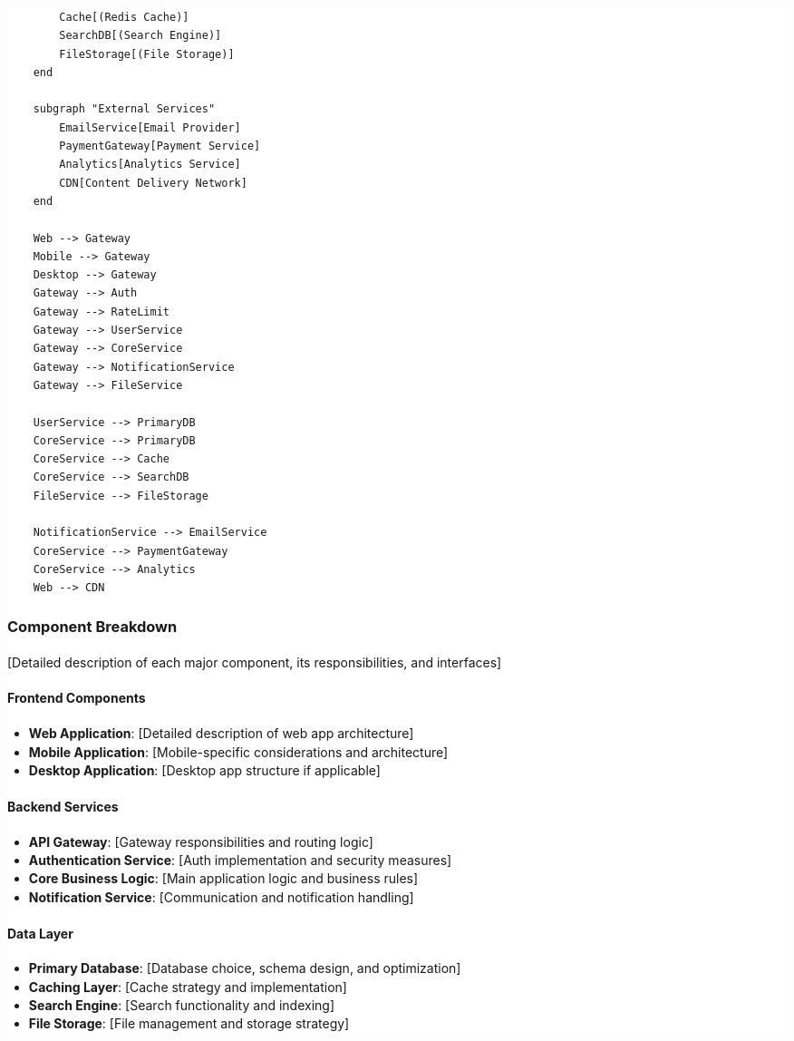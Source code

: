 ```mermaid
        Cache[(Redis Cache)]
        SearchDB[(Search Engine)]
        FileStorage[(File Storage)]
    end

    subgraph "External Services"
        EmailService[Email Provider]
        PaymentGateway[Payment Service]
        Analytics[Analytics Service]
        CDN[Content Delivery Network]
    end

    Web --> Gateway
    Mobile --> Gateway
    Desktop --> Gateway
    Gateway --> Auth
    Gateway --> RateLimit
    Gateway --> UserService
    Gateway --> CoreService
    Gateway --> NotificationService
    Gateway --> FileService

    UserService --> PrimaryDB
    CoreService --> PrimaryDB
    CoreService --> Cache
    CoreService --> SearchDB
    FileService --> FileStorage

    NotificationService --> EmailService
    CoreService --> PaymentGateway
    CoreService --> Analytics
    Web --> CDN
```

### Component Breakdown
[Detailed description of each major component, its responsibilities, and interfaces]

#### Frontend Components
- **Web Application**: [Detailed description of web app architecture]
- **Mobile Application**: [Mobile-specific considerations and architecture]
- **Desktop Application**: [Desktop app structure if applicable]

#### Backend Services
- **API Gateway**: [Gateway responsibilities and routing logic]
- **Authentication Service**: [Auth implementation and security measures]
- **Core Business Logic**: [Main application logic and business rules]
- **Notification Service**: [Communication and notification handling]

#### Data Layer
- **Primary Database**: [Database choice, schema design, and optimization]
- **Caching Layer**: [Cache strategy and implementation]
- **Search Engine**: [Search functionality and indexing]
- **File Storage**: [File management and storage strategy]
